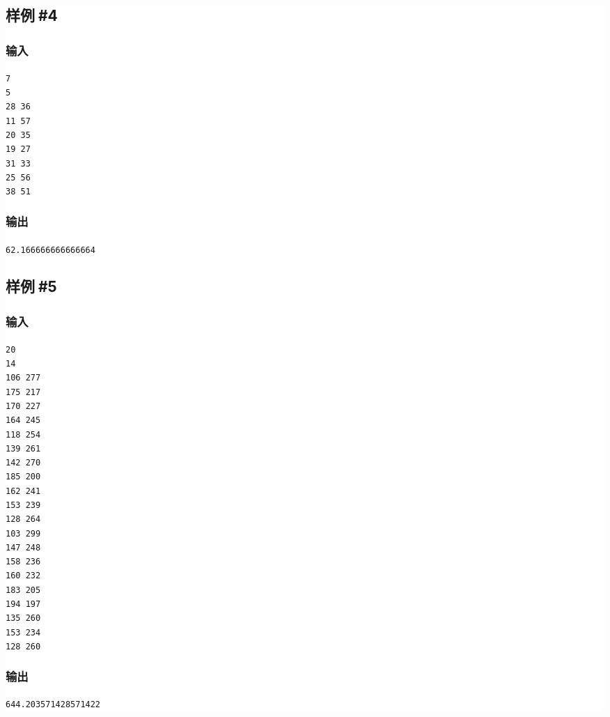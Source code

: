 ## 样例 #4

### 输入

```
7
5
28 36
11 57
20 35
19 27
31 33
25 56
38 51
```

### 输出

```
62.166666666666664
```

## 样例 #5

### 输入

```
20
14
106 277
175 217
170 227
164 245
118 254
139 261
142 270
185 200
162 241
153 239
128 264
103 299
147 248
158 236
160 232
183 205
194 197
135 260
153 234
128 260
```

### 输出

```
644.203571428571422
```


